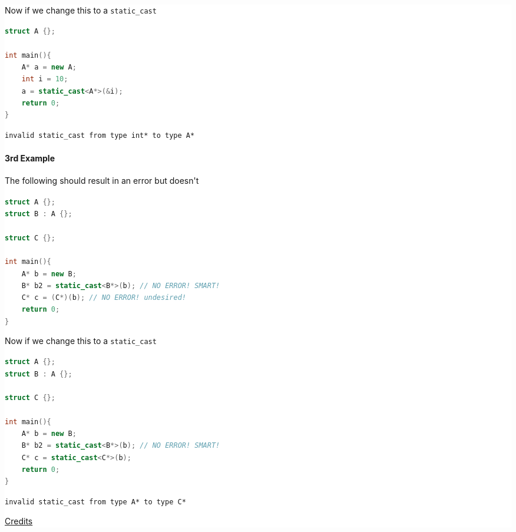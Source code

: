 Now if we change this to a `static_cast`

```cpp
struct A {};

int main(){
    A* a = new A;
    int i = 10;
    a = static_cast<A*>(&i); 
    return 0;
}
```

```text
invalid static_cast from type int* to type A*
```

#### 3rd Example

The following should result in an error but doesn't

```cpp
struct A {};
struct B : A {};

struct C {};

int main(){
    A* b = new B;
    B* b2 = static_cast<B*>(b); // NO ERROR! SMART!
    C* c = (C*)(b); // NO ERROR! undesired!
    return 0;
}
```

Now if we change this to a `static_cast`

```cpp
struct A {};
struct B : A {};

struct C {};

int main(){
    A* b = new B;
    B* b2 = static_cast<B*>(b); // NO ERROR! SMART!
    C* c = static_cast<C*>(b); 
    return 0;
}
```

```text
invalid static_cast from type A* to type C*
```

[Credits](https://stackoverflow.com/questions/1609163/what-is-the-difference-between-static-cast-and-c-style-casting)
